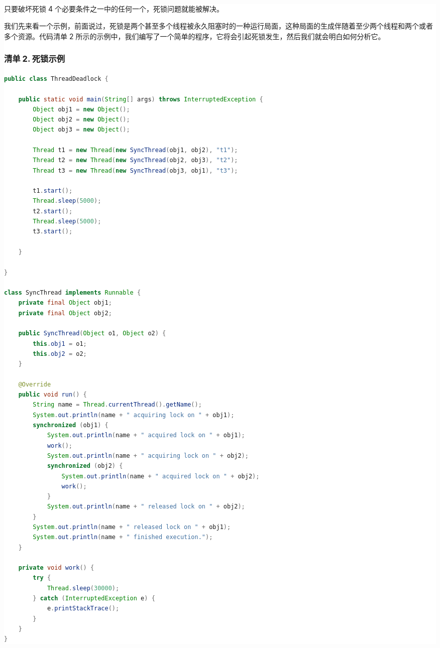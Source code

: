只要破坏死锁 4 个必要条件之一中的任何一个，死锁问题就能被解决。

我们先来看一个示例，前面说过，死锁是两个甚至多个线程被永久阻塞时的一种运行局面，这种局面的生成伴随着至少两个线程和两个或者多个资源。代码清单 2 所示的示例中，我们编写了一个简单的程序，它将会引起死锁发生，然后我们就会明白如何分析它。

### 清单 2. 死锁示例
```java
public class ThreadDeadlock {

    public static void main(String[] args) throws InterruptedException {
        Object obj1 = new Object();
        Object obj2 = new Object();
        Object obj3 = new Object();

        Thread t1 = new Thread(new SyncThread(obj1, obj2), "t1");
        Thread t2 = new Thread(new SyncThread(obj2, obj3), "t2");
        Thread t3 = new Thread(new SyncThread(obj3, obj1), "t3");

        t1.start();
        Thread.sleep(5000);
        t2.start();
        Thread.sleep(5000);
        t3.start();

    }

}

class SyncThread implements Runnable {
    private final Object obj1;
    private final Object obj2;

    public SyncThread(Object o1, Object o2) {
        this.obj1 = o1;
        this.obj2 = o2;
    }

    @Override
    public void run() {
        String name = Thread.currentThread().getName();
        System.out.println(name + " acquiring lock on " + obj1);
        synchronized (obj1) {
            System.out.println(name + " acquired lock on " + obj1);
            work();
            System.out.println(name + " acquiring lock on " + obj2);
            synchronized (obj2) {
                System.out.println(name + " acquired lock on " + obj2);
                work();
            }
            System.out.println(name + " released lock on " + obj2);
        }
        System.out.println(name + " released lock on " + obj1);
        System.out.println(name + " finished execution.");
    }

    private void work() {
        try {
            Thread.sleep(30000);
        } catch (InterruptedException e) {
            e.printStackTrace();
        }
    }
}
```

